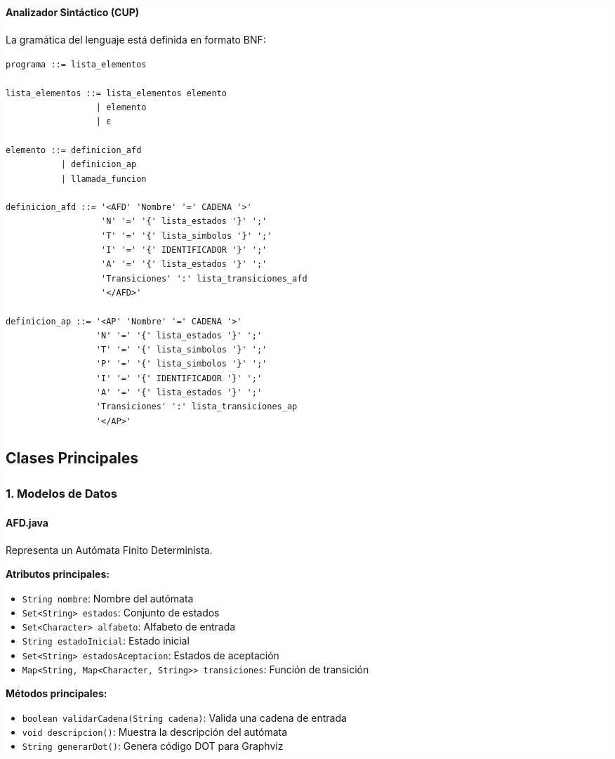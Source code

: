 #### Analizador Sintáctico (CUP)

La gramática del lenguaje está definida en formato BNF:

```bnf
programa ::= lista_elementos

lista_elementos ::= lista_elementos elemento 
                  | elemento 
                  | ε

elemento ::= definicion_afd 
           | definicion_ap
           | llamada_funcion

definicion_afd ::= '<AFD' 'Nombre' '=' CADENA '>'
                   'N' '=' '{' lista_estados '}' ';'
                   'T' '=' '{' lista_simbolos '}' ';'
                   'I' '=' '{' IDENTIFICADOR '}' ';'
                   'A' '=' '{' lista_estados '}' ';'
                   'Transiciones' ':' lista_transiciones_afd
                   '</AFD>'

definicion_ap ::= '<AP' 'Nombre' '=' CADENA '>'
                  'N' '=' '{' lista_estados '}' ';'
                  'T' '=' '{' lista_simbolos '}' ';'
                  'P' '=' '{' lista_simbolos '}' ';'
                  'I' '=' '{' IDENTIFICADOR '}' ';'
                  'A' '=' '{' lista_estados '}' ';'
                  'Transiciones' ':' lista_transiciones_ap
                  '</AP>'
```

## Clases Principales

### 1. Modelos de Datos

#### AFD.java
Representa un Autómata Finito Determinista.

**Atributos principales:**
- `String nombre`: Nombre del autómata
- `Set<String> estados`: Conjunto de estados
- `Set<Character> alfabeto`: Alfabeto de entrada
- `String estadoInicial`: Estado inicial
- `Set<String> estadosAceptacion`: Estados de aceptación
- `Map<String, Map<Character, String>> transiciones`: Función de transición

**Métodos principales:**
- `boolean validarCadena(String cadena)`: Valida una cadena de entrada
- `void descripcion()`: Muestra la descripción del autómata
- `String generarDot()`: Genera código DOT para Graphviz
